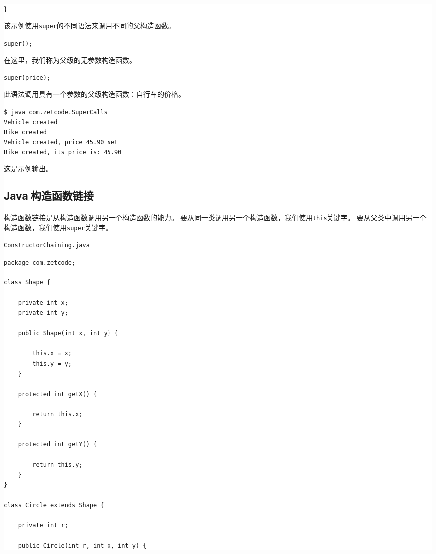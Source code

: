 ```
}

```

该示例使用`super`的不同语法来调用不同的父构造函数。

```
super();

```

在这里，我们称为父级的无参数构造函数。

```
super(price);

```

此语法调用具有一个参数的父级构造函数：自行车的价格。

```
$ java com.zetcode.SuperCalls
Vehicle created
Bike created
Vehicle created, price 45.90 set
Bike created, its price is: 45.90 

```

这是示例输出。

## Java 构造函数链接

构造函数链接是从构造函数调用另一个构造函数的能力。 要从同一类调用另一个构造函数，我们使用`this`关键字。 要从父类中调用另一个构造函数，我们使用`super`关键字。

`ConstructorChaining.java`

```
package com.zetcode;

class Shape {

    private int x;
    private int y;   

    public Shape(int x, int y) {

        this.x = x;
        this.y = y;
    }

    protected int getX() {

        return this.x;
    }

    protected int getY() {

        return this.y;
    }            
}

class Circle extends Shape {

    private int r;

    public Circle(int r, int x, int y) {

```